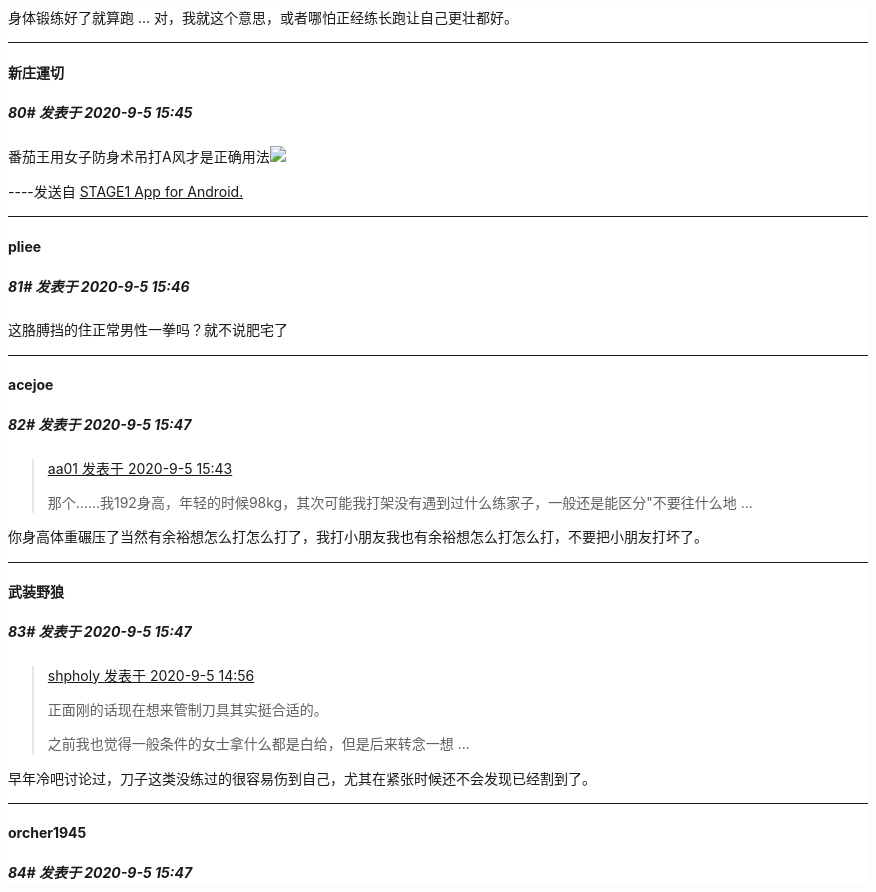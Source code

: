 身体锻练好了就算跑 ...</blockquote>
对，我就这个意思，或者哪怕正经练长跑让自己更壮都好。


-----

####  新庄運切  
##### 80#       发表于 2020-9-5 15:45


番茄王用女子防身术吊打A风才是正确用法<img src="https://static.saraba1st.com/image/smiley/face2017/043.png" referrerpolicy="no-referrer">


----发送自 [STAGE1 App for Android.](http://stage1.5j4m.com/?1.33)


-----

####  pliee  
##### 81#       发表于 2020-9-5 15:46


这胳膊挡的住正常男性一拳吗？就不说肥宅了


-----

####  acejoe  
##### 82#       发表于 2020-9-5 15:47


<blockquote><a href="httphttps://bbs.saraba1st.com/2b/forum.php?mod=redirect&amp;goto=findpost&amp;pid=48648395&amp;ptid=1958319" target="_blank">aa01 发表于 2020-9-5 15:43</a>

那个……我192身高，年轻的时候98kg，其次可能我打架没有遇到过什么练家子，一般还是能区分"不要往什么地 ...</blockquote>
你身高体重碾压了当然有余裕想怎么打怎么打了，我打小朋友我也有余裕想怎么打怎么打，不要把小朋友打坏了。


-----

####  武装野狼  
##### 83#       发表于 2020-9-5 15:47


<blockquote><a href="httphttps://bbs.saraba1st.com/2b/forum.php?mod=redirect&amp;goto=findpost&amp;pid=48648076&amp;ptid=1958319" target="_blank">shpholy 发表于 2020-9-5 14:56</a>

正面刚的话现在想来管制刀具其实挺合适的。


之前我也觉得一般条件的女士拿什么都是白给，但是后来转念一想 ...</blockquote>
早年冷吧讨论过，刀子这类没练过的很容易伤到自己，尤其在紧张时候还不会发现已经割到了。


-----

####  orcher1945  
##### 84#       发表于 2020-9-5 15:47
